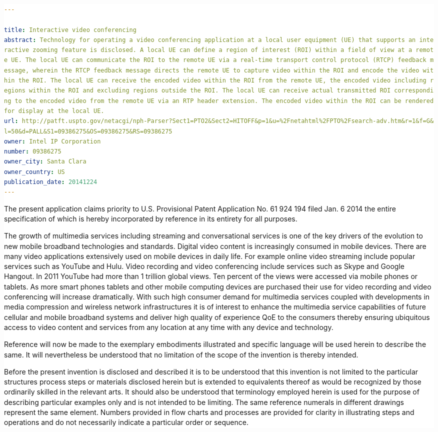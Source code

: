 ```yaml
---

title: Interactive video conferencing
abstract: Technology for operating a video conferencing application at a local user equipment (UE) that supports an interactive zooming feature is disclosed. A local UE can define a region of interest (ROI) within a field of view at a remote UE. The local UE can communicate the ROI to the remote UE via a real-time transport control protocol (RTCP) feedback message, wherein the RTCP feedback message directs the remote UE to capture video within the ROI and encode the video within the ROI. The local UE can receive the encoded video within the ROI from the remote UE, the encoded video including regions within the ROI and excluding regions outside the ROI. The local UE can receive actual transmitted ROI corresponding to the encoded video from the remote UE via an RTP header extension. The encoded video within the ROI can be rendered for display at the local UE.
url: http://patft.uspto.gov/netacgi/nph-Parser?Sect1=PTO2&Sect2=HITOFF&p=1&u=%2Fnetahtml%2FPTO%2Fsearch-adv.htm&r=1&f=G&l=50&d=PALL&S1=09386275&OS=09386275&RS=09386275
owner: Intel IP Corporation
number: 09386275
owner_city: Santa Clara
owner_country: US
publication_date: 20141224
---
```

The present application claims priority to U.S. Provisional Patent Application No. 61 924 194 filed Jan. 6 2014 the entire specification of which is hereby incorporated by reference in its entirety for all purposes.

The growth of multimedia services including streaming and conversational services is one of the key drivers of the evolution to new mobile broadband technologies and standards. Digital video content is increasingly consumed in mobile devices. There are many video applications extensively used on mobile devices in daily life. For example online video streaming include popular services such as YouTube and Hulu. Video recording and video conferencing include services such as Skype and Google Hangout. In 2011 YouTube had more than 1 trillion global views. Ten percent of the views were accessed via mobile phones or tablets. As more smart phones tablets and other mobile computing devices are purchased their use for video recording and video conferencing will increase dramatically. With such high consumer demand for multimedia services coupled with developments in media compression and wireless network infrastructures it is of interest to enhance the multimedia service capabilities of future cellular and mobile broadband systems and deliver high quality of experience QoE to the consumers thereby ensuring ubiquitous access to video content and services from any location at any time with any device and technology.

Reference will now be made to the exemplary embodiments illustrated and specific language will be used herein to describe the same. It will nevertheless be understood that no limitation of the scope of the invention is thereby intended.

Before the present invention is disclosed and described it is to be understood that this invention is not limited to the particular structures process steps or materials disclosed herein but is extended to equivalents thereof as would be recognized by those ordinarily skilled in the relevant arts. It should also be understood that terminology employed herein is used for the purpose of describing particular examples only and is not intended to be limiting. The same reference numerals in different drawings represent the same element. Numbers provided in flow charts and processes are provided for clarity in illustrating steps and operations and do not necessarily indicate a particular order or sequence.

